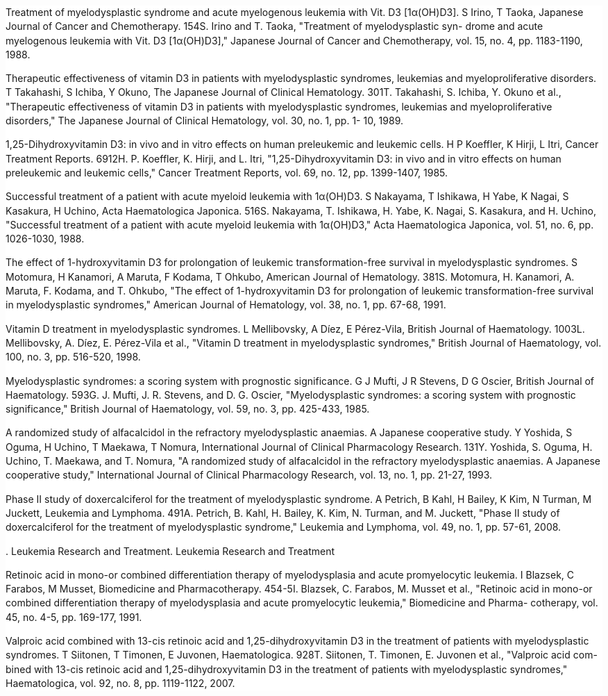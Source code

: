 Treatment of myelodysplastic syndrome and acute myelogenous leukemia with Vit. D3 [1α(OH)D3]. S Irino, T Taoka, Japanese Journal of Cancer and Chemotherapy. 154S. Irino and T. Taoka, "Treatment of myelodysplastic syn- drome and acute myelogenous leukemia with Vit. D3 [1α(OH)D3]," Japanese Journal of Cancer and Chemotherapy, vol. 15, no. 4, pp. 1183-1190, 1988.

Therapeutic effectiveness of vitamin D3 in patients with myelodysplastic syndromes, leukemias and myeloproliferative disorders. T Takahashi, S Ichiba, Y Okuno, The Japanese Journal of Clinical Hematology. 301T. Takahashi, S. Ichiba, Y. Okuno et al., "Therapeutic effectiveness of vitamin D3 in patients with myelodysplastic syndromes, leukemias and myeloproliferative disorders," The Japanese Journal of Clinical Hematology, vol. 30, no. 1, pp. 1- 10, 1989.

1,25-Dihydroxyvitamin D3: in vivo and in vitro effects on human preleukemic and leukemic cells. H P Koeffler, K Hirji, L Itri, Cancer Treatment Reports. 6912H. P. Koeffler, K. Hirji, and L. Itri, "1,25-Dihydroxyvitamin D3: in vivo and in vitro effects on human preleukemic and leukemic cells," Cancer Treatment Reports, vol. 69, no. 12, pp. 1399-1407, 1985.

Successful treatment of a patient with acute myeloid leukemia with 1α(OH)D3. S Nakayama, T Ishikawa, H Yabe, K Nagai, S Kasakura, H Uchino, Acta Haematologica Japonica. 516S. Nakayama, T. Ishikawa, H. Yabe, K. Nagai, S. Kasakura, and H. Uchino, "Successful treatment of a patient with acute myeloid leukemia with 1α(OH)D3," Acta Haematologica Japonica, vol. 51, no. 6, pp. 1026-1030, 1988.

The effect of 1-hydroxyvitamin D3 for prolongation of leukemic transformation-free survival in myelodysplastic syndromes. S Motomura, H Kanamori, A Maruta, F Kodama, T Ohkubo, American Journal of Hematology. 381S. Motomura, H. Kanamori, A. Maruta, F. Kodama, and T. Ohkubo, "The effect of 1-hydroxyvitamin D3 for prolongation of leukemic transformation-free survival in myelodysplastic syndromes," American Journal of Hematology, vol. 38, no. 1, pp. 67-68, 1991.

Vitamin D treatment in myelodysplastic syndromes. L Mellibovsky, A Díez, E Pérez-Vila, British Journal of Haematology. 1003L. Mellibovsky, A. Díez, E. Pérez-Vila et al., "Vitamin D treatment in myelodysplastic syndromes," British Journal of Haematology, vol. 100, no. 3, pp. 516-520, 1998.

Myelodysplastic syndromes: a scoring system with prognostic significance. G J Mufti, J R Stevens, D G Oscier, British Journal of Haematology. 593G. J. Mufti, J. R. Stevens, and D. G. Oscier, "Myelodysplastic syndromes: a scoring system with prognostic significance," British Journal of Haematology, vol. 59, no. 3, pp. 425-433, 1985.

A randomized study of alfacalcidol in the refractory myelodysplastic anaemias. A Japanese cooperative study. Y Yoshida, S Oguma, H Uchino, T Maekawa, T Nomura, International Journal of Clinical Pharmacology Research. 131Y. Yoshida, S. Oguma, H. Uchino, T. Maekawa, and T. Nomura, "A randomized study of alfacalcidol in the refractory myelodysplastic anaemias. A Japanese cooperative study," International Journal of Clinical Pharmacology Research, vol. 13, no. 1, pp. 21-27, 1993.

Phase II study of doxercalciferol for the treatment of myelodysplastic syndrome. A Petrich, B Kahl, H Bailey, K Kim, N Turman, M Juckett, Leukemia and Lymphoma. 491A. Petrich, B. Kahl, H. Bailey, K. Kim, N. Turman, and M. Juckett, "Phase II study of doxercalciferol for the treatment of myelodysplastic syndrome," Leukemia and Lymphoma, vol. 49, no. 1, pp. 57-61, 2008.

. Leukemia Research and Treatment. Leukemia Research and Treatment

Retinoic acid in mono-or combined differentiation therapy of myelodysplasia and acute promyelocytic leukemia. I Blazsek, C Farabos, M Musset, Biomedicine and Pharmacotherapy. 454-5I. Blazsek, C. Farabos, M. Musset et al., "Retinoic acid in mono-or combined differentiation therapy of myelodysplasia and acute promyelocytic leukemia," Biomedicine and Pharma- cotherapy, vol. 45, no. 4-5, pp. 169-177, 1991.

Valproic acid combined with 13-cis retinoic acid and 1,25-dihydroxyvitamin D3 in the treatment of patients with myelodysplastic syndromes. T Siitonen, T Timonen, E Juvonen, Haematologica. 928T. Siitonen, T. Timonen, E. Juvonen et al., "Valproic acid com- bined with 13-cis retinoic acid and 1,25-dihydroxyvitamin D3 in the treatment of patients with myelodysplastic syndromes," Haematologica, vol. 92, no. 8, pp. 1119-1122, 2007.
